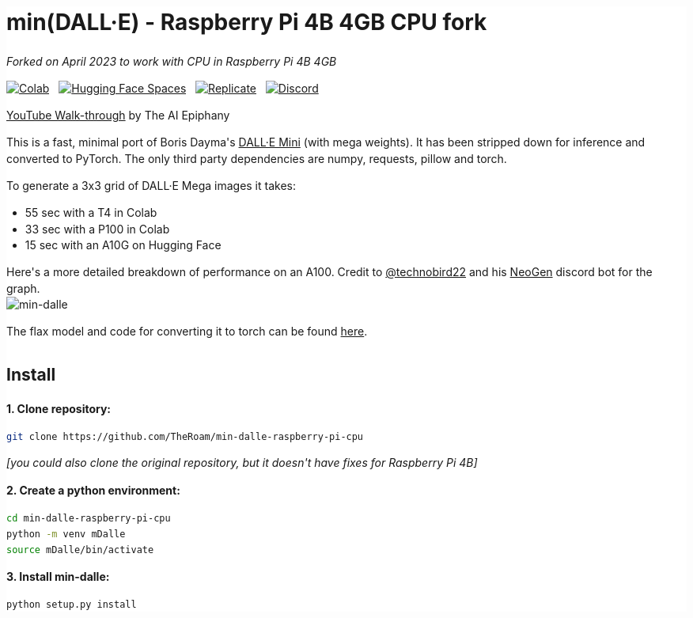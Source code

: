 # min(DALL·E) - Raspberry Pi 4B 4GB CPU fork

*Forked on April 2023 to work with CPU in Raspberry Pi 4B 4GB*

[![Colab](https://colab.research.google.com/assets/colab-badge.svg)](https://colab.research.google.com/github/kuprel/min-dalle/blob/main/min_dalle.ipynb)
&nbsp;
[![Hugging Face Spaces](https://img.shields.io/badge/%F0%9F%A4%97%20Hugging%20Face-Spaces%20Demo-blue)](https://huggingface.co/spaces/kuprel/min-dalle)
&nbsp;
[![Replicate](https://replicate.com/kuprel/min-dalle/badge)](https://replicate.com/kuprel/min-dalle)
&nbsp;
[![Discord](https://img.shields.io/discord/823813159592001537?color=5865F2&logo=discord&logoColor=white)](https://discord.com/channels/823813159592001537/912729332311556136)

[YouTube Walk-through](https://youtu.be/x_8uHX5KngE) by The AI Epiphany

This is a fast, minimal port of Boris Dayma's [DALL·E Mini](https://github.com/borisdayma/dalle-mini) (with mega weights).  It has been stripped down for inference and converted to PyTorch.  The only third party dependencies are numpy, requests, pillow and torch.

To generate a 3x3 grid of DALL·E Mega images it takes:
- 55 sec with a T4 in Colab
- 33 sec with a P100 in Colab
- 15 sec with an A10G on Hugging Face

Here's a more detailed breakdown of performance on an A100. Credit to [@technobird22](https://github.com/technobird22) and his [NeoGen](https://github.com/technobird22/NeoGen) discord bot for the graph.
<br />
<img src="https://github.com/kuprel/min-dalle/raw/main/performance.png" alt="min-dalle" width="450"/>
<br />

The flax model and code for converting it to torch can be found [here](https://github.com/kuprel/min-dalle-flax).

## Install
**1. Clone repository:**
```bash
git clone https://github.com/TheRoam/min-dalle-raspberry-pi-cpu
```  
*[you could also clone the original repository, but it doesn't have fixes for Raspberry Pi 4B]*

**2. Create a python environment:**
```bash
cd min-dalle-raspberry-pi-cpu
python -m venv mDalle
source mDalle/bin/activate
```  

**3. Install min-dalle:**
```bash
python setup.py install
```  
